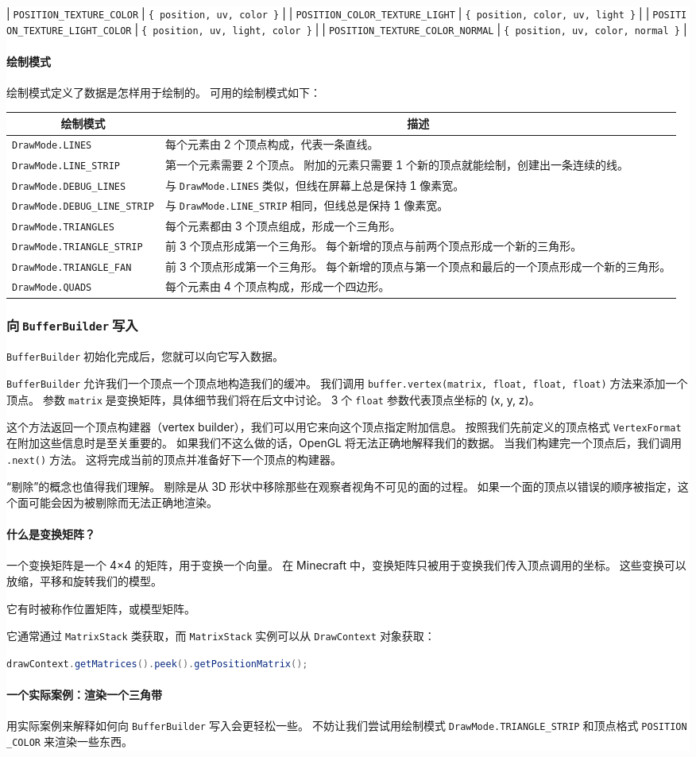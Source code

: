 | `POSITION_TEXTURE_COLOR`                      | `{ position, uv, color }`                                                               |
| `POSITION_COLOR_TEXTURE_LIGHT`                | `{ position, color, uv, light }`                                                        |
| `POSITION_TEXTURE_LIGHT_COLOR`                | `{ position, uv, light, color }`                                                        |
| `POSITION_TEXTURE_COLOR_NORMAL`               | `{ position, uv, color, normal }`                                                       |

#### 绘制模式

绘制模式定义了数据是怎样用于绘制的。 可用的绘制模式如下：

| 绘制模式                        | 描述                                               |
| --------------------------- | ------------------------------------------------ |
| `DrawMode.LINES`            | 每个元素由 2 个顶点构成，代表一条直线。                            |
| `DrawMode.LINE_STRIP`       | 第一个元素需要 2 个顶点。 附加的元素只需要 1 个新的顶点就能绘制，创建出一条连续的线。   |
| `DrawMode.DEBUG_LINES`      | 与 `DrawMode.LINES` 类似，但线在屏幕上总是保持 1 像素宽。          |
| `DrawMode.DEBUG_LINE_STRIP` | 与 `DrawMode.LINE_STRIP` 相同，但线总是保持 1 像素宽。         |
| `DrawMode.TRIANGLES`        | 每个元素都由 3 个顶点组成，形成一个三角形。                          |
| `DrawMode.TRIANGLE_STRIP`   | 前 3 个顶点形成第一个三角形。 每个新增的顶点与前两个顶点形成一个新的三角形。         |
| `DrawMode.TRIANGLE_FAN`     | 前 3 个顶点形成第一个三角形。 每个新增的顶点与第一个顶点和最后的一个顶点形成一个新的三角形。 |
| `DrawMode.QUADS`            | 每个元素由 4 个顶点构成，形成一个四边形。                           |

### 向 `BufferBuilder` 写入

`BufferBuilder` 初始化完成后，您就可以向它写入数据。

`BufferBuilder` 允许我们一个顶点一个顶点地构造我们的缓冲。 我们调用 `buffer.vertex(matrix, float, float, float)` 方法来添加一个顶点。 参数 `matrix` 是变换矩阵，具体细节我们将在后文中讨论。 3 个 `float` 参数代表顶点坐标的 (x, y, z)。

这个方法返回一个顶点构建器（vertex builder），我们可以用它来向这个顶点指定附加信息。 按照我们先前定义的顶点格式 `VertexFormat` 在附加这些信息时是至关重要的。 如果我们不这么做的话，OpenGL 将无法正确地解释我们的数据。 当我们构建完一个顶点后，我们调用 `.next()` 方法。 这将完成当前的顶点并准备好下一个顶点的构建器。

“剔除”的概念也值得我们理解。 剔除是从 3D 形状中移除那些在观察者视角不可见的面的过程。 如果一个面的顶点以错误的顺序被指定，这个面可能会因为被剔除而无法正确地渲染。

#### 什么是变换矩阵？

一个变换矩阵是一个 4×4 的矩阵，用于变换一个向量。 在 Minecraft 中，变换矩阵只被用于变换我们传入顶点调用的坐标。 这些变换可以放缩，平移和旋转我们的模型。

它有时被称作位置矩阵，或模型矩阵。

它通常通过 `MatrixStack` 类获取，而 `MatrixStack` 实例可以从 `DrawContext` 对象获取：

```java
drawContext.getMatrices().peek().getPositionMatrix();
```

#### 一个实际案例：渲染一个三角带

用实际案例来解释如何向 `BufferBuilder` 写入会更轻松一些。 不妨让我们尝试用绘制模式 `DrawMode.TRIANGLE_STRIP` 和顶点格式 `POSITION_COLOR` 来渲染一些东西。
